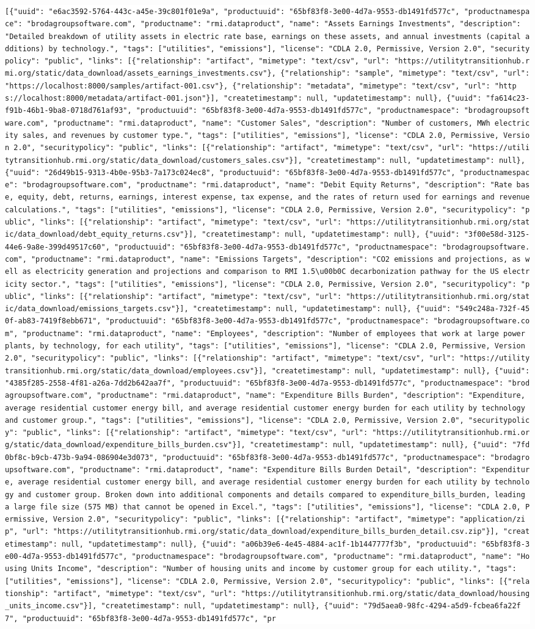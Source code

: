 ~~~~
[{"uuid": "e6ac3592-5764-443c-a45e-39c801f01e9a", "productuuid": "65bf83f8-3e00-4d7a-9553-db1491fd577c", "productnamespace": "brodagroupsoftware.com", "productname": "rmi.dataproduct", "name": "Assets Earnings Investments", "description": "Detailed breakdown of utility assets in electric rate base, earnings on these assets, and annual investments (capital additions) by technology.", "tags": ["utilities", "emissions"], "license": "CDLA 2.0, Permissive, Version 2.0", "securitypolicy": "public", "links": [{"relationship": "artifact", "mimetype": "text/csv", "url": "https://utilitytransitionhub.rmi.org/static/data_download/assets_earnings_investments.csv"}, {"relationship": "sample", "mimetype": "text/csv", "url": "https://localhost:8000/samples/artifact-001.csv"}, {"relationship": "metadata", "mimetype": "text/csv", "url": "https://localhost:8000/metadata/artifact-001.json"}], "createtimestamp": null, "updatetimestamp": null}, {"uuid": "fa614c23-f91b-46b1-9ba8-0718d761af93", "productuuid": "65bf83f8-3e00-4d7a-9553-db1491fd577c", "productnamespace": "brodagroupsoftware.com", "productname": "rmi.dataproduct", "name": "Customer Sales", "description": "Number of customers, MWh electricity sales, and revenues by customer type.", "tags": ["utilities", "emissions"], "license": "CDLA 2.0, Permissive, Version 2.0", "securitypolicy": "public", "links": [{"relationship": "artifact", "mimetype": "text/csv", "url": "https://utilitytransitionhub.rmi.org/static/data_download/customers_sales.csv"}], "createtimestamp": null, "updatetimestamp": null}, {"uuid": "26d49b15-9313-4b0e-95b3-7a173c024ec8", "productuuid": "65bf83f8-3e00-4d7a-9553-db1491fd577c", "productnamespace": "brodagroupsoftware.com", "productname": "rmi.dataproduct", "name": "Debit Equity Returns", "description": "Rate base, equity, debt, returns, earnings, interest expense, tax expense, and the rates of return used for earnings and revenue calculations.", "tags": ["utilities", "emissions"], "license": "CDLA 2.0, Permissive, Version 2.0", "securitypolicy": "public", "links": [{"relationship": "artifact", "mimetype": "text/csv", "url": "https://utilitytransitionhub.rmi.org/static/data_download/debt_equity_returns.csv"}], "createtimestamp": null, "updatetimestamp": null}, {"uuid": "3f00e58d-3125-44e6-9a8e-399d49517c60", "productuuid": "65bf83f8-3e00-4d7a-9553-db1491fd577c", "productnamespace": "brodagroupsoftware.com", "productname": "rmi.dataproduct", "name": "Emissions Targets", "description": "CO2 emissions and projections, as well as electricity generation and projections and comparison to RMI 1.5\u00b0C decarbonization pathway for the US electricity sector.", "tags": ["utilities", "emissions"], "license": "CDLA 2.0, Permissive, Version 2.0", "securitypolicy": "public", "links": [{"relationship": "artifact", "mimetype": "text/csv", "url": "https://utilitytransitionhub.rmi.org/static/data_download/emissions_targets.csv"}], "createtimestamp": null, "updatetimestamp": null}, {"uuid": "549c248a-732f-450f-ab83-7419f8ebb671", "productuuid": "65bf83f8-3e00-4d7a-9553-db1491fd577c", "productnamespace": "brodagroupsoftware.com", "productname": "rmi.dataproduct", "name": "Employees", "description": "Number of employees that work at large power plants, by technology, for each utility", "tags": ["utilities", "emissions"], "license": "CDLA 2.0, Permissive, Version 2.0", "securitypolicy": "public", "links": [{"relationship": "artifact", "mimetype": "text/csv", "url": "https://utilitytransitionhub.rmi.org/static/data_download/employees.csv"}], "createtimestamp": null, "updatetimestamp": null}, {"uuid": "4385f285-2558-4f81-a26a-7dd2b642aa7f", "productuuid": "65bf83f8-3e00-4d7a-9553-db1491fd577c", "productnamespace": "brodagroupsoftware.com", "productname": "rmi.dataproduct", "name": "Expenditure Bills Burden", "description": "Expenditure, average residential customer energy bill, and average residential customer energy burden for each utility by technology and customer group.", "tags": ["utilities", "emissions"], "license": "CDLA 2.0, Permissive, Version 2.0", "securitypolicy": "public", "links": [{"relationship": "artifact", "mimetype": "text/csv", "url": "https://utilitytransitionhub.rmi.org/static/data_download/expenditure_bills_burden.csv"}], "createtimestamp": null, "updatetimestamp": null}, {"uuid": "7fd0bf8c-b9cb-473b-9a94-086904e3d073", "productuuid": "65bf83f8-3e00-4d7a-9553-db1491fd577c", "productnamespace": "brodagroupsoftware.com", "productname": "rmi.dataproduct", "name": "Expenditure Bills Burden Detail", "description": "Expenditure, average residential customer energy bill, and average residential customer energy burden for each utility by technology and customer group. Broken down into additional components and details compared to expenditure_bills_burden, leading a large file size (575 MB) that cannot be opened in Excel.", "tags": ["utilities", "emissions"], "license": "CDLA 2.0, Permissive, Version 2.0", "securitypolicy": "public", "links": [{"relationship": "artifact", "mimetype": "application/zip", "url": "https://utilitytransitionhub.rmi.org/static/data_download/expenditure_bills_burden_detail.csv.zip"}], "createtimestamp": null, "updatetimestamp": null}, {"uuid": "a06b39e6-4e45-4884-ac1f-1b1447777f3b", "productuuid": "65bf83f8-3e00-4d7a-9553-db1491fd577c", "productnamespace": "brodagroupsoftware.com", "productname": "rmi.dataproduct", "name": "Housing Units Income", "description": "Number of housing units and income by customer group for each utility.", "tags": ["utilities", "emissions"], "license": "CDLA 2.0, Permissive, Version 2.0", "securitypolicy": "public", "links": [{"relationship": "artifact", "mimetype": "text/csv", "url": "https://utilitytransitionhub.rmi.org/static/data_download/housing_units_income.csv"}], "createtimestamp": null, "updatetimestamp": null}, {"uuid": "79d5aea0-98fc-4294-a5d9-fcbea6fa22f7", "productuuid": "65bf83f8-3e00-4d7a-9553-db1491fd577c", "pr
~~~~